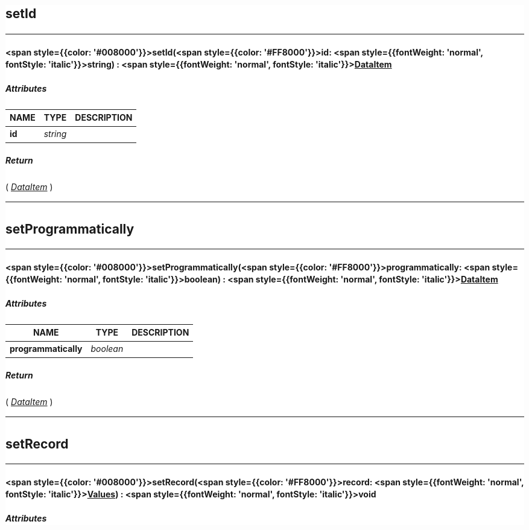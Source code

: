 
## setId

---

#### <span style={{color: '#008000'}}>setId</span>(<span style={{color: '#FF8000'}}>id</span>: <span style={{fontWeight: 'normal', fontStyle: 'italic'}}>string</span>) : <span style={{fontWeight: 'normal', fontStyle: 'italic'}}>[DataItem](/docs/library/objects/DataItem)</span>
##### Attributes

| NAME | TYPE | DESCRIPTION |
|---|---|---|
| **id** | _string_ |   |

##### Return

( _[DataItem](/docs/library/objects/DataItem)_ )


---

## setProgrammatically

---

#### <span style={{color: '#008000'}}>setProgrammatically</span>(<span style={{color: '#FF8000'}}>programmatically</span>: <span style={{fontWeight: 'normal', fontStyle: 'italic'}}>boolean</span>) : <span style={{fontWeight: 'normal', fontStyle: 'italic'}}>[DataItem](/docs/library/objects/DataItem)</span>
##### Attributes

| NAME | TYPE | DESCRIPTION |
|---|---|---|
| **programmatically** | _boolean_ |   |

##### Return

( _[DataItem](/docs/library/objects/DataItem)_ )


---

## setRecord

---

#### <span style={{color: '#008000'}}>setRecord</span>(<span style={{color: '#FF8000'}}>record</span>: <span style={{fontWeight: 'normal', fontStyle: 'italic'}}>[Values](/docs/library/objects/Values)</span>) : <span style={{fontWeight: 'normal', fontStyle: 'italic'}}>void</span>
##### Attributes
